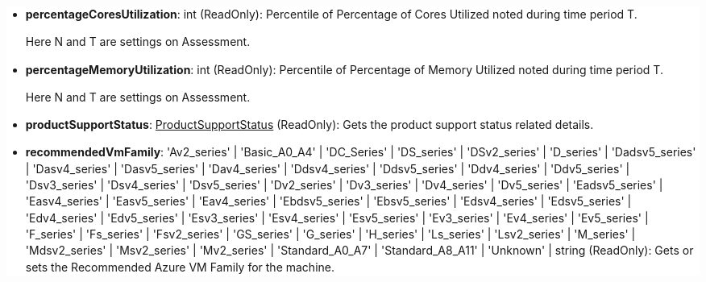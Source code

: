 * **percentageCoresUtilization**: int (ReadOnly): Percentile of Percentage of Cores Utilized noted during time period T.
        
   Here N and T are settings on Assessment.
* **percentageMemoryUtilization**: int (ReadOnly): Percentile of Percentage of Memory Utilized noted during time period T.
       
    Here N and T are settings on Assessment.
* **productSupportStatus**: [ProductSupportStatus](#productsupportstatus) (ReadOnly): Gets the product support status related details.
* **recommendedVmFamily**: 'Av2_series' | 'Basic_A0_A4' | 'DC_Series' | 'DS_series' | 'DSv2_series' | 'D_series' | 'Dadsv5_series' | 'Dasv4_series' | 'Dasv5_series' | 'Dav4_series' | 'Ddsv4_series' | 'Ddsv5_series' | 'Ddv4_series' | 'Ddv5_series' | 'Dsv3_series' | 'Dsv4_series' | 'Dsv5_series' | 'Dv2_series' | 'Dv3_series' | 'Dv4_series' | 'Dv5_series' | 'Eadsv5_series' | 'Easv4_series' | 'Easv5_series' | 'Eav4_series' | 'Ebdsv5_series' | 'Ebsv5_series' | 'Edsv4_series' | 'Edsv5_series' | 'Edv4_series' | 'Edv5_series' | 'Esv3_series' | 'Esv4_series' | 'Esv5_series' | 'Ev3_series' | 'Ev4_series' | 'Ev5_series' | 'F_series' | 'Fs_series' | 'Fsv2_series' | 'GS_series' | 'G_series' | 'H_series' | 'Ls_series' | 'Lsv2_series' | 'M_series' | 'Mdsv2_series' | 'Msv2_series' | 'Mv2_series' | 'Standard_A0_A7' | 'Standard_A8_A11' | 'Unknown' | string (ReadOnly): Gets or sets the Recommended Azure VM Family for the machine.